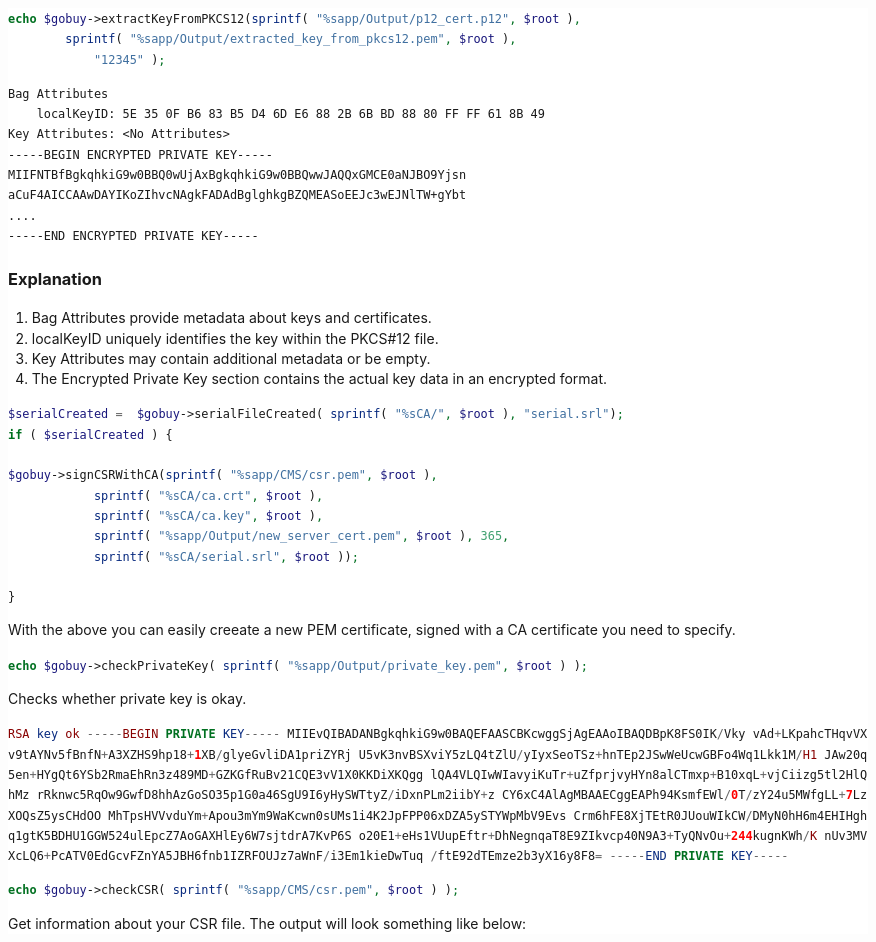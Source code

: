 ```vbnet
```
```php
echo $gobuy->extractKeyFromPKCS12(sprintf( "%sapp/Output/p12_cert.p12", $root ), 
        sprintf( "%sapp/Output/extracted_key_from_pkcs12.pem", $root ),
            "12345" );
```
```vbnet
Bag Attributes
    localKeyID: 5E 35 0F B6 83 B5 D4 6D E6 88 2B 6B BD 88 80 FF FF 61 8B 49 
Key Attributes: <No Attributes>
-----BEGIN ENCRYPTED PRIVATE KEY-----
MIIFNTBfBgkqhkiG9w0BBQ0wUjAxBgkqhkiG9w0BBQwwJAQQxGMCE0aNJBO9Yjsn
aCuF4AICCAAwDAYIKoZIhvcNAgkFADAdBglghkgBZQMEASoEEJc3wEJNlTW+gYbt
....
-----END ENCRYPTED PRIVATE KEY-----
```
### Explanation
1. Bag Attributes provide metadata about keys and certificates.
2. localKeyID uniquely identifies the key within the PKCS#12 file.
3. Key Attributes may contain additional metadata or be empty.
4. The Encrypted Private Key section contains the actual key data in an encrypted format.
   
```php
$serialCreated =  $gobuy->serialFileCreated( sprintf( "%sCA/", $root ), "serial.srl");
if ( $serialCreated ) {

$gobuy->signCSRWithCA(sprintf( "%sapp/CMS/csr.pem", $root ), 
            sprintf( "%sCA/ca.crt", $root ), 
            sprintf( "%sCA/ca.key", $root ),
            sprintf( "%sapp/Output/new_server_cert.pem", $root ), 365, 
            sprintf( "%sCA/serial.srl", $root ));    

}
```
With the above you can easily creeate a new PEM certificate, signed with a CA certificate you need to specify.

```php
echo $gobuy->checkPrivateKey( sprintf( "%sapp/Output/private_key.pem", $root ) );
```
Checks whether private key is okay. 
```php
RSA key ok -----BEGIN PRIVATE KEY----- MIIEvQIBADANBgkqhkiG9w0BAQEFAASCBKcwggSjAgEAAoIBAQDBpK8FS0IK/Vky vAd+LKpahcTHqvVXv9tAYNv5fBnfN+A3XZHS9hp18+1XB/glyeGvliDA1priZYRj U5vK3nvBSXviY5zLQ4tZlU/yIyxSeoTSz+hnTEp2JSwWeUcwGBFo4Wq1Lkk1M/H1 JAw20q5en+HYgQt6YSb2RmaEhRn3z489MD+GZKGfRuBv21CQE3vV1X0KKDiXKQgg lQA4VLQIwWIavyiKuTr+uZfprjvyHYn8alCTmxp+B10xqL+vjCiizg5tl2HlQhMz rRknwc5RqOw9GwfD8hhAzGoSO35p1G0a46SgU9I6yHySWTtyZ/iDxnPLm2iibY+z CY6xC4AlAgMBAAECggEAPh94KsmfEWl/0T/zY24u5MWfgLL+7LzXOQsZ5ysCHdOO MhTpsHVVvduYm+Apou3mYm9WaKcwn0sUMs1i4K2JpFPP06xDZA5ySTYWpMbV9Evs Crm6hFE8XjTEtR0JUouWIkCW/DMyN0hH6m4EHIHghq1gtK5BDHU1GGW524ulEpcZ7AoGAXHlEy6W7sjtdrA7KvP6S o20E1+eHs1VUupEftr+DhNegnqaT8E9ZIkvcp40N9A3+TyQNvOu+244kugnKWh/K nUv3MVXcLQ6+PcATV0EdGcvFZnYA5JBH6fnb1IZRFOUJz7aWnF/i3Em1kieDwTuq /ftE92dTEmze2b3yX16y8F8= -----END PRIVATE KEY-----
```
```php
echo $gobuy->checkCSR( sprintf( "%sapp/CMS/csr.pem", $root ) );
```
Get information about your CSR file. The output will look something like below:
```php
```